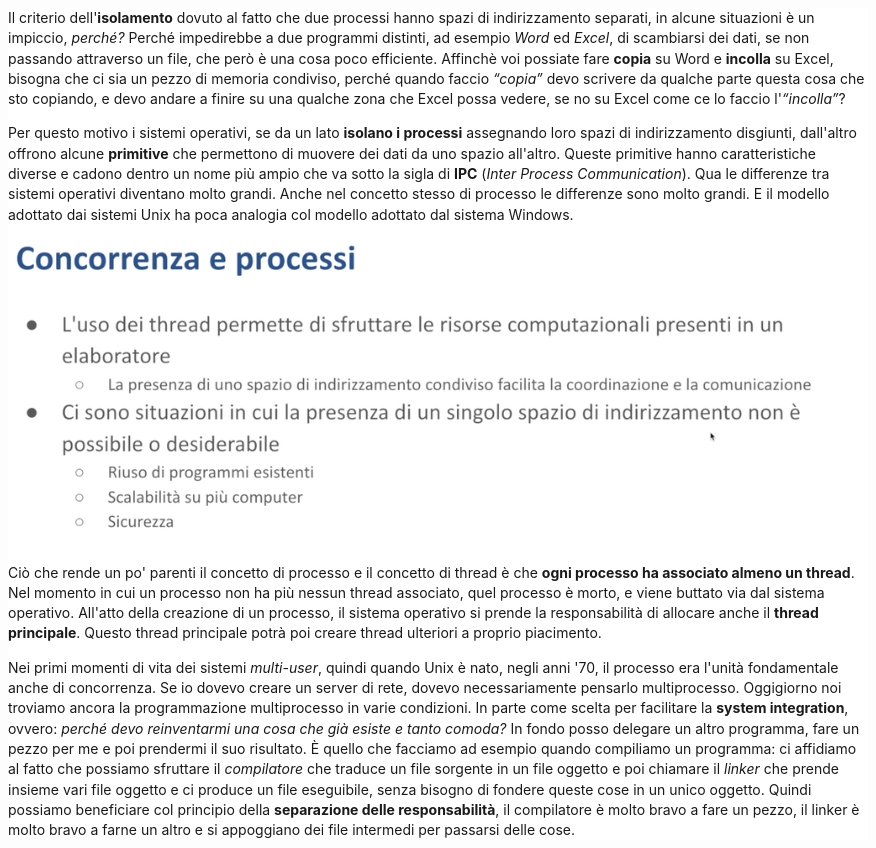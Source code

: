 Il criterio dell'**isolamento** dovuto al fatto che due processi hanno spazi di indirizzamento separati, in alcune situazioni è un impiccio, *perché?* Perché impedirebbe a due programmi distinti, ad esempio *Word* ed *Excel*, di scambiarsi dei dati, se non passando attraverso un file, che però è una cosa poco efficiente. Affinchè voi possiate fare **copia** su Word e **incolla** su Excel, bisogna che ci sia un pezzo di memoria condiviso, perché quando faccio *“copia”* devo scrivere da qualche parte questa cosa che sto copiando, e devo andare a finire su una qualche zona che Excel possa vedere, se no su Excel come ce lo faccio l'*“incolla”*?

Per questo motivo i sistemi operativi, se da un lato **isolano i processi** assegnando loro spazi di indirizzamento disgiunti, dall'altro offrono alcune **primitive** che permettono di muovere dei dati da uno spazio all'altro. Queste primitive hanno caratteristiche diverse e cadono dentro un nome più ampio che va sotto la sigla di **IPC** (*Inter Process Communication*). Qua le differenze tra sistemi operativi diventano molto grandi. Anche nel concetto stesso di processo le differenze sono molto grandi. E il modello adottato dai sistemi Unix ha poca analogia col modello adottato dal sistema Windows.

![image.png](images/processi/image%202.png)

Ciò che rende un po' parenti il concetto di processo e il concetto di thread è che **ogni processo ha associato almeno un thread**. Nel momento in cui un processo non ha più nessun thread associato, quel processo è morto, e viene buttato via dal sistema operativo. All'atto della creazione di un processo, il sistema operativo si prende la responsabilità di allocare anche il **thread principale**. Questo thread principale potrà poi creare thread ulteriori a proprio piacimento.

Nei primi momenti di vita dei sistemi *multi-user*, quindi quando Unix è nato, negli anni '70, il processo era l'unità fondamentale anche di concorrenza. Se io dovevo creare un server di rete, dovevo necessariamente pensarlo multiprocesso. Oggigiorno noi troviamo ancora la programmazione multiprocesso in varie condizioni. In parte come scelta per facilitare la **system integration**, ovvero: *perché devo reinventarmi una cosa che già esiste e tanto comoda?* In fondo posso delegare un altro programma, fare un pezzo per me e poi prendermi il suo risultato. È quello che facciamo ad esempio quando compiliamo un programma: ci affidiamo al fatto che possiamo sfruttare il *compilatore* che traduce un file sorgente in un file oggetto e poi chiamare il *linker* che prende insieme vari file oggetto e ci produce un file eseguibile, senza bisogno di fondere queste cose in un unico oggetto. Quindi possiamo beneficiare col principio della **separazione delle responsabilità**, il compilatore è molto bravo a fare un pezzo, il linker è molto bravo a farne un altro e si appoggiano dei file intermedi per passarsi delle cose.

